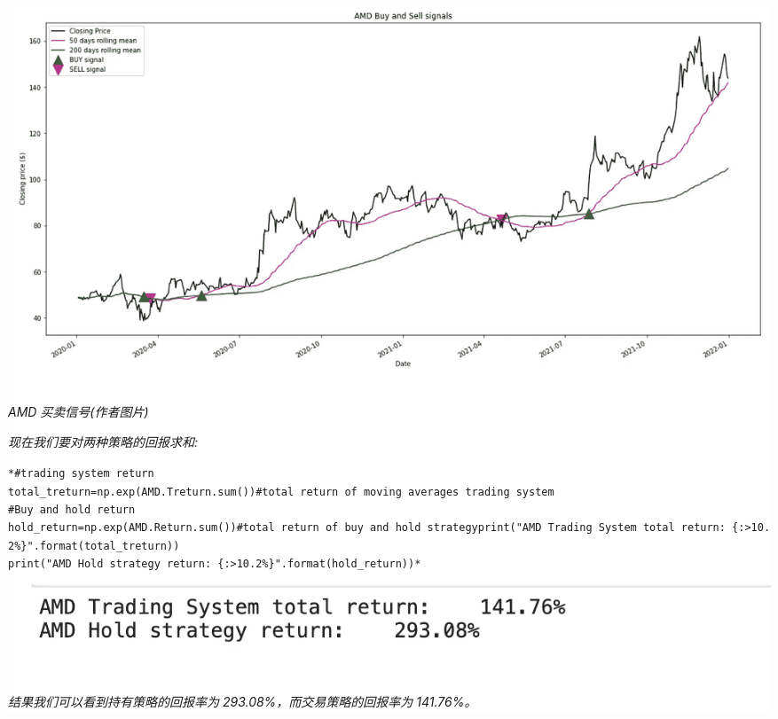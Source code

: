 *![](img/149acc147500c435543a4cf1d6939bcb.png)*

*AMD 买卖信号(作者图片)*

*现在我们要对两种策略的回报求和:*

```
*#trading system return
total_treturn=np.exp(AMD.Treturn.sum())#total return of moving averages trading system
#Buy and hold return 
hold_return=np.exp(AMD.Return.sum())#total return of buy and hold strategyprint("AMD Trading System total return: {:>10.2%}".format(total_treturn))
print("AMD Hold strategy return: {:>10.2%}".format(hold_return))*
```

*![](img/89836789ee29fae653413fa317584919.png)*

*结果我们可以看到持有策略的回报率为 293.08%，而交易策略的回报率为 141.76%。*
